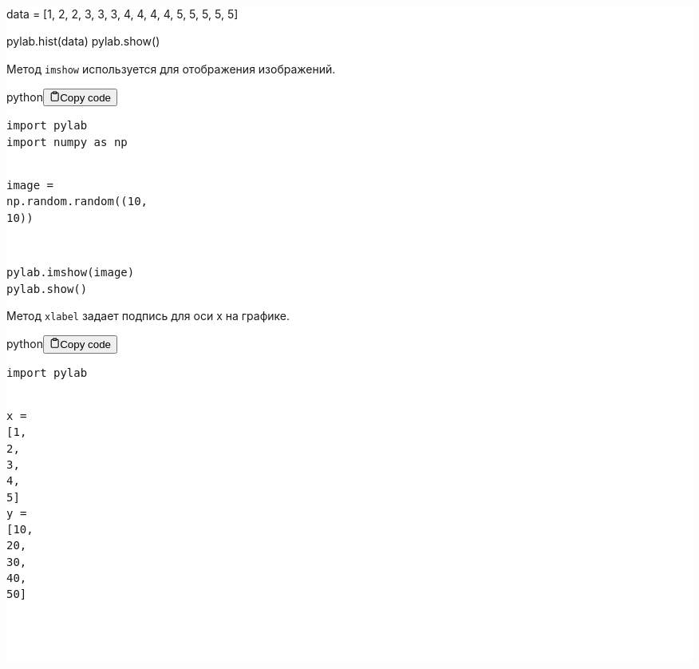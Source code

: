 <span class="n">data</span> <span class="o">=</span> <span class="p">[</span><span class="mi">1</span><span class="p">,</span> <span class="mi">2</span><span class="p">,</span> <span class="mi">2</span><span class="p">,</span> <span class="mi">3</span><span class="p">,</span> <span class="mi">3</span><span class="p">,</span> <span class="mi">3</span><span class="p">,</span> <span class="mi">4</span><span class="p">,</span> <span class="mi">4</span><span class="p">,</span> <span class="mi">4</span><span class="p">,</span> <span class="mi">4</span><span class="p">,</span> <span class="mi">5</span><span class="p">,</span> <span class="mi">5</span><span class="p">,</span> <span class="mi">5</span><span class="p">,</span> <span class="mi">5</span><span class="p">,</span> <span class="mi">5</span><span class="p">]</span>

<span class="n">pylab</span><span class="o">.</span><span class="n">hist</span><span class="p">(</span><span class="n">data</span><span class="p">)</span>
<span class="n">pylab</span><span class="o">.</span><span class="n">show</span><span class="p">()</span>
</pre></div></div></div>

<p>Метод <code>imshow</code> используется для отображения изображений.</p>
<div class="code-element"><div class="lang-line"><text>python</text><button class="copy-button" id="code8c7099b3d51f88d0cdbb3c1d3a83f693b" onclick="copyCode(code8c7099b3d51f88d0cdbb3c1d3a83f693, code8c7099b3d51f88d0cdbb3c1d3a83f693b)"><svg stroke="currentColor" fill="none" stroke-width="2" viewBox="0 0 24 24" stroke-linecap="round" stroke-linejoin="round" class="h-4 w-4" height="1em" width="1em" xmlns="http://www.w3.org/2000/svg"><path d="M16 4h2a2 2 0 0 1 2 2v14a2 2 0 0 1-2 2H6a2 2 0 0 1-2-2V6a2 2 0 0 1 2-2h2"></path><rect x="8" y="2" width="8" height="4" rx="1" ry="1"></rect></svg><text>Copy code</text></button></div><div class="code" id="code8c7099b3d51f88d0cdbb3c1d3a83f693"><div class="highlight"><pre><span></span><span class="kn">import</span> <span class="nn">pylab</span>
<span class="kn">import</span> <span class="nn">numpy</span> <span class="k">as</span> <span class="nn">np</span>

<span class="n">image</span> <span class="o">=</span> <span class="n">np</span><span class="o">.</span><span class="n">random</span><span class="o">.</span><span class="n">random</span><span class="p">((</span><span class="mi">10</span><span class="p">,</span> <span class="mi">10</span><span class="p">))</span>

<span class="n">pylab</span><span class="o">.</span><span class="n">imshow</span><span class="p">(</span><span class="n">image</span><span class="p">)</span>
<span class="n">pylab</span><span class="o">.</span><span class="n">show</span><span class="p">()</span>
</pre></div></div></div>

<p>Метод <code>xlabel</code> задает подпись для оси x на графике.</p>
<div class="code-element"><div class="lang-line"><text>python</text><button class="copy-button" id="code587f3c2bd371e06189832f4c3e181ddbb" onclick="copyCode(code587f3c2bd371e06189832f4c3e181ddb, code587f3c2bd371e06189832f4c3e181ddbb)"><svg stroke="currentColor" fill="none" stroke-width="2" viewBox="0 0 24 24" stroke-linecap="round" stroke-linejoin="round" class="h-4 w-4" height="1em" width="1em" xmlns="http://www.w3.org/2000/svg"><path d="M16 4h2a2 2 0 0 1 2 2v14a2 2 0 0 1-2 2H6a2 2 0 0 1-2-2V6a2 2 0 0 1 2-2h2"></path><rect x="8" y="2" width="8" height="4" rx="1" ry="1"></rect></svg><text>Copy code</text></button></div><div class="code" id="code587f3c2bd371e06189832f4c3e181ddb"><div class="highlight"><pre><span></span><span class="kn">import</span> <span class="nn">pylab</span>

<span class="n">x</span> <span class="o">=</span> <span class="p">[</span><span class="mi">1</span><span class="p">,</span> <span class="mi">2</span><span class="p">,</span> <span class="mi">3</span><span class="p">,</span> <span class="mi">4</span><span class="p">,</span> <span class="mi">5</span><span class="p">]</span>
<span class="n">y</span> <span class="o">=</span> <span class="p">[</span><span class="mi">10</span><span class="p">,</span> <span class="mi">20</span><span class="p">,</span> <span class="mi">30</span><span class="p">,</span> <span class="mi">40</span><span class="p">,</span> <span class="mi">50</span><span class="p">]</span>
